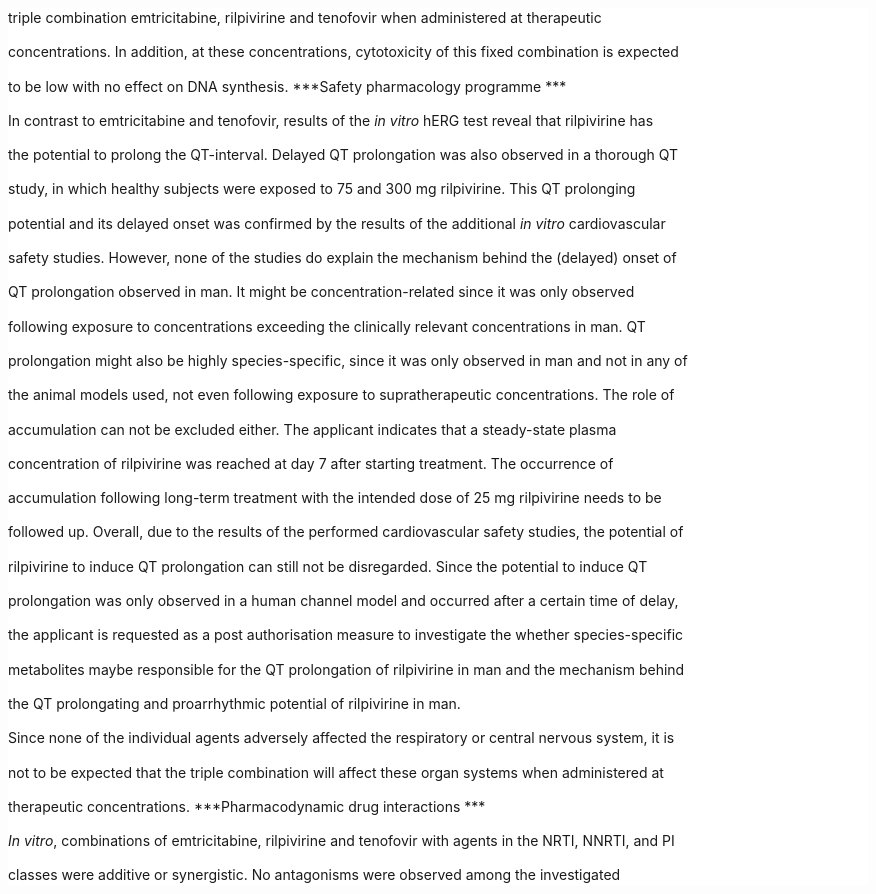 triple combination emtricitabine, rilpivirine and tenofovir when administered at therapeutic

concentrations. In addition, at these concentrations, cytotoxicity of this fixed combination is expected

to be low with no effect on DNA synthesis. ***Safety pharmacology programme ***

In contrast to emtricitabine and tenofovir, results of the *in vitro* hERG test reveal that rilpivirine has

the potential to prolong the QT-interval. Delayed QT prolongation was also observed in a thorough QT

study, in which healthy subjects were exposed to 75 and 300 mg rilpivirine. This QT prolonging

potential and its delayed onset was confirmed by the results of the additional *in vitro* cardiovascular

safety studies. However, none of the studies do explain the mechanism behind the (delayed) onset of

QT prolongation observed in man. It might be concentration-related since it was only observed

following exposure to concentrations exceeding the clinically relevant concentrations in man. QT

prolongation might also be highly species-specific, since it was only observed in man and not in any of

the animal models used, not even following exposure to supratherapeutic concentrations. The role of

accumulation can not be excluded either. The applicant indicates that a steady-state plasma

concentration of rilpivirine was reached at day 7 after starting treatment. The occurrence of

accumulation following long-term treatment with the intended dose of 25 mg rilpivirine needs to be

followed up. Overall, due to the results of the performed cardiovascular safety studies, the potential of

rilpivirine to induce QT prolongation can still not be disregarded. Since the potential to induce QT

prolongation was only observed in a human channel model and occurred after a certain time of delay,

the applicant is requested as a post authorisation measure to investigate the whether species-specific

metabolites maybe responsible for the QT prolongation of rilpivirine in man and the mechanism behind

the QT prolongating and proarrhythmic potential of rilpivirine in man.

Since none of the individual agents adversely affected the respiratory or central nervous system, it is

not to be expected that the triple combination will affect these organ systems when administered at

therapeutic concentrations. ***Pharmacodynamic drug interactions ***

*In vitro*, combinations of emtricitabine, rilpivirine and tenofovir with agents in the NRTI, NNRTI, and PI

classes were additive or synergistic. No antagonisms were observed among the investigated
